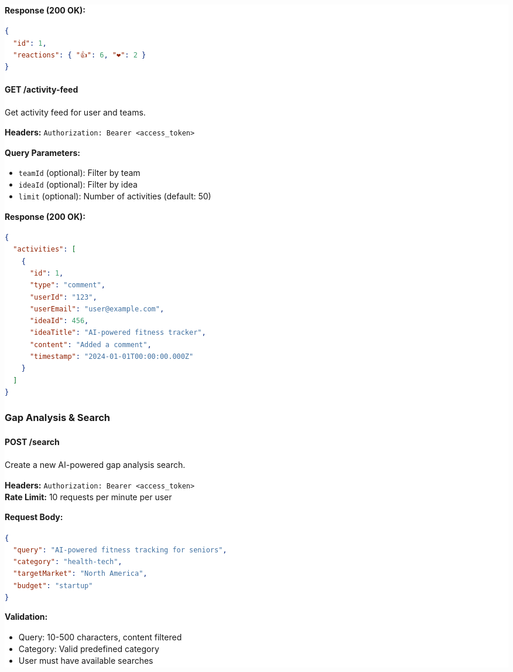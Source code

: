 **Response (200 OK):**
```json
{
  "id": 1,
  "reactions": { "👍": 6, "❤️": 2 }
}
```

#### GET /activity-feed
Get activity feed for user and teams.

**Headers:** `Authorization: Bearer <access_token>`

**Query Parameters:**
- `teamId` (optional): Filter by team
- `ideaId` (optional): Filter by idea
- `limit` (optional): Number of activities (default: 50)

**Response (200 OK):**
```json
{
  "activities": [
    {
      "id": 1,
      "type": "comment",
      "userId": "123",
      "userEmail": "user@example.com",
      "ideaId": 456,
      "ideaTitle": "AI-powered fitness tracker",
      "content": "Added a comment",
      "timestamp": "2024-01-01T00:00:00.000Z"
    }
  ]
}
```

### Gap Analysis & Search

#### POST /search
Create a new AI-powered gap analysis search.

**Headers:** `Authorization: Bearer <access_token>`  
**Rate Limit:** 10 requests per minute per user

**Request Body:**
```json
{
  "query": "AI-powered fitness tracking for seniors",
  "category": "health-tech",
  "targetMarket": "North America",
  "budget": "startup"
}
```

**Validation:**
- Query: 10-500 characters, content filtered
- Category: Valid predefined category
- User must have available searches

